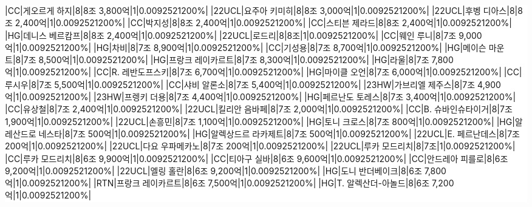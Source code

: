 |CC|게오르게 하지|8|8조 3,800억|1|0.0092521200%|
|22UCL|요주아 키미히|8|8조 3,000억|1|0.0092521200%|
|22UCL|후벵 디아스|8|8조 2,400억|1|0.0092521200%|
|CC|박지성|8|8조 2,400억|1|0.0092521200%|
|CC|스티븐 제라드|8|8조 2,400억|1|0.0092521200%|
|HG|데니스 베르캄프|8|8조 2,400억|1|0.0092521200%|
|22UCL|로드리|8|8조|1|0.0092521200%|
|CC|웨인 루니|8|7조 9,000억|1|0.0092521200%|
|HG|차비|8|7조 8,900억|1|0.0092521200%|
|CC|기성용|8|7조 8,700억|1|0.0092521200%|
|HG|메이슨 마운트|8|7조 8,500억|1|0.0092521200%|
|HG|프랑크 레이카르트|8|7조 8,300억|1|0.0092521200%|
|HG|라울|8|7조 7,800억|1|0.0092521200%|
|CC|R. 레반도프스키|8|7조 6,700억|1|0.0092521200%|
|HG|마이클 오언|8|7조 6,000억|1|0.0092521200%|
|CC|루시우|8|7조 5,500억|1|0.0092521200%|
|CC|샤비 알론소|8|7조 5,400억|1|0.0092521200%|
|23HW|가브리엘 제주스|8|7조 4,900억|1|0.0092521200%|
|23HW|프렝키 더용|8|7조 4,400억|1|0.0092521200%|
|HG|페르난도 토레스|8|7조 3,400억|1|0.0092521200%|
|CC|유상철|8|7조 2,400억|1|0.0092521200%|
|22UCL|킬리안 음바페|8|7조 2,000억|1|0.0092521200%|
|CC|B. 슈바인슈타이거|8|7조 1,900억|1|0.0092521200%|
|22UCL|손흥민|8|7조 1,100억|1|0.0092521200%|
|HG|토니 크로스|8|7조 800억|1|0.0092521200%|
|HG|알레산드로 네스타|8|7조 500억|1|0.0092521200%|
|HG|알렉상드르 라카제트|8|7조 500억|1|0.0092521200%|
|22UCL|E. 페르난데스|8|7조 200억|1|0.0092521200%|
|22UCL|다요 우파메카노|8|7조 200억|1|0.0092521200%|
|22UCL|루카 모드리치|8|7조|1|0.0092521200%|
|CC|루카 모드리치|8|6조 9,900억|1|0.0092521200%|
|CC|티아구 실바|8|6조 9,600억|1|0.0092521200%|
|CC|안드레아 피를로|8|6조 9,200억|1|0.0092521200%|
|22UCL|엘링 홀란|8|6조 9,200억|1|0.0092521200%|
|HG|도니 반더베이크|8|6조 7,800억|1|0.0092521200%|
|RTN|프랑크 레이카르트|8|6조 7,500억|1|0.0092521200%|
|HG|T. 알렉산더-아놀드|8|6조 7,200억|1|0.0092521200%|